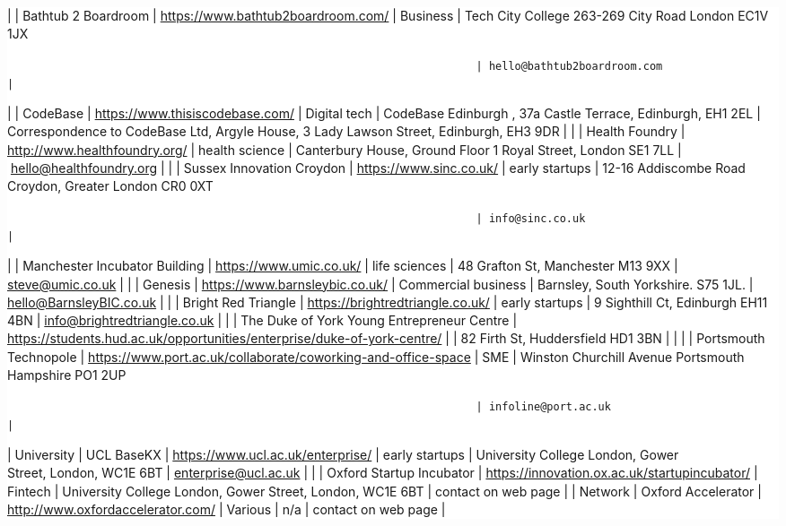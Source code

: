 |                 | Bathtub 2 Boardroom                                     | https://www.bathtub2boardroom.com/                                                                                                             | Business                                          | Tech City College 263-269 City Road London EC1V 1JX




                                                                             | hello@bathtub2boardroom.com                                                            |
|                 | CodeBase                                                | https://www.thisiscodebase.com/                                                                                                                | Digital tech                                      | CodeBase Edinburgh , 37a Castle Terrace, Edinburgh, EH1 2EL                                                                          | Correspondence to CodeBase Ltd, Argyle House, 3 Lady Lawson Street, Edinburgh, EH3 9DR |
|                 | Health Foundry                                          | http://www.healthfoundry.org/                                                                                                                  | health science                                    | Canterbury House, Ground Floor 1 Royal Street, London SE1 7LL                                                                        |  hello@healthfoundry.org                                                               |
|                 | Sussex Innovation Croydon                               | https://www.sinc.co.uk/                                                                                                                        | early startups                                    | 12-16 Addiscombe Road Croydon, Greater London CR0 0XT


                                                                             | info@sinc.co.uk                                                                        |
|                 | Manchester Incubator Building                           | https://www.umic.co.uk/                                                                                                                        | life sciences                                     | 48 Grafton St, Manchester M13 9XX                                                                                                    | steve@umic.co.uk                                                                       |
|                 | Genesis                                                 | https://www.barnsleybic.co.uk/                                                                                                                 | Commercial business                               | Barnsley, South Yorkshire. S75 1JL.                                                                                                  | hello@BarnsleyBIC.co.uk                                                                |
|                 | Bright Red Triangle                                     | https://brightredtriangle.co.uk/                                                                                                               | early startups                                    | 9 Sighthill Ct, Edinburgh EH11 4BN                                                                                                   | info@brightredtriangle.co.uk                                                           |
|                 | The Duke of York Young Entrepreneur Centre              | https://students.hud.ac.uk/opportunities/enterprise/duke-of-york-centre/                                                                       |                                                   | 82 Firth St, Huddersfield HD1 3BN                                                                                                    |                                                                                        |
|                 | Portsmouth Technopole                                   | https://www.port.ac.uk/collaborate/coworking-and-office-space                                                                                  | SME                                               | Winston Churchill Avenue Portsmouth Hampshire PO1 2UP


                                                                             | infoline@port.ac.uk                                                                    |
| University      | UCL BaseKX                                              | https://www.ucl.ac.uk/enterprise/                                                                                                              | early startups                                    | University College London, Gower Street, London, WC1E 6BT                                                                            | enterprise@ucl.ac.uk                                                                   |
|                 | Oxford Startup Incubator                                | https://innovation.ox.ac.uk/startupincubator/                                                                                                  | Fintech                                           | University College London, Gower Street, London, WC1E 6BT                                                                            | contact on web page                                                                    |
| Network         | Oxford Accelerator                                      | http://www.oxfordaccelerator.com/                                                                                                              | Various                                           | n/a                                                                                                                                  | contact on web page                                                                    |